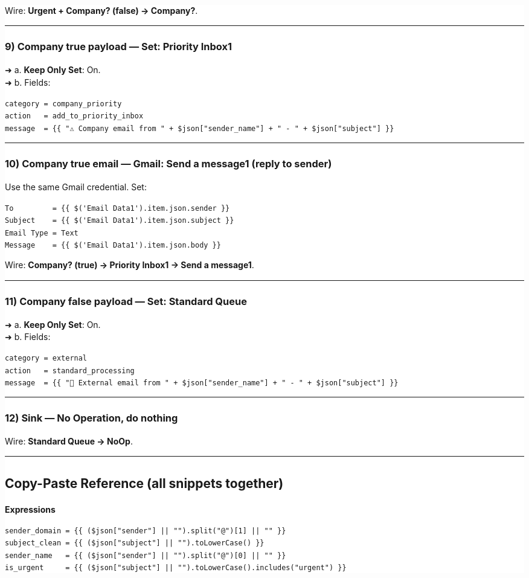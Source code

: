 Wire: **Urgent + Company? (false) → Company?**.

---

### 9) Company true payload — **Set: Priority Inbox1**
➜ a. **Keep Only Set**: On.  
➜ b. Fields:

```text
category = company_priority
action   = add_to_priority_inbox
message  = {{ "⚠️ Company email from " + $json["sender_name"] + " - " + $json["subject"] }}
```

---

### 10) Company true email — **Gmail: Send a message1** (reply to sender)
Use the same Gmail credential. Set:

```text
To         = {{ $('Email Data1').item.json.sender }}
Subject    = {{ $('Email Data1').item.json.subject }}
Email Type = Text
Message    = {{ $('Email Data1').item.json.body }}
```

Wire: **Company? (true) → Priority Inbox1 → Send a message1**.

---

### 11) Company false payload — **Set: Standard Queue**
➜ a. **Keep Only Set**: On.  
➜ b. Fields:

```text
category = external
action   = standard_processing
message  = {{ "📧 External email from " + $json["sender_name"] + " - " + $json["subject"] }}
```

---

### 12) Sink — **No Operation, do nothing**
Wire: **Standard Queue → NoOp**.

---

## Copy-Paste Reference (all snippets together)
**Expressions**
```text
sender_domain = {{ ($json["sender"] || "").split("@")[1] || "" }}
subject_clean = {{ ($json["subject"] || "").toLowerCase() }}
sender_name   = {{ ($json["sender"] || "").split("@")[0] || "" }}
is_urgent     = {{ ($json["subject"] || "").toLowerCase().includes("urgent") }}
```
